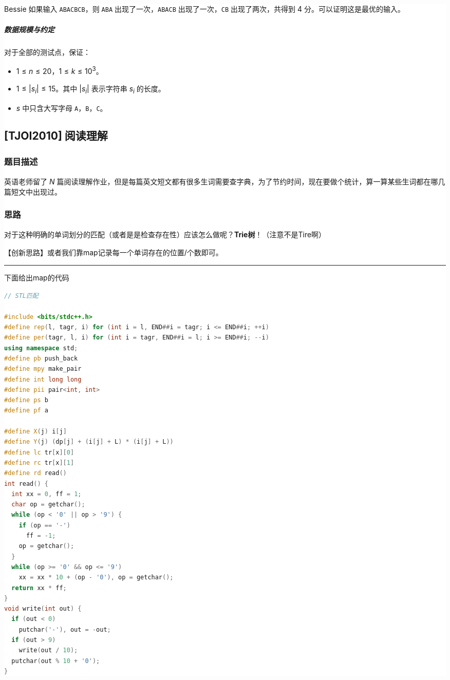 Bessie 如果输入 `ABACBCB`，则 `ABA` 出现了一次，`ABACB` 出现了一次，`CB` 出现了两次，共得到 $4$ 分。可以证明这是最优的输入。

##### 数据规模与约定

对于全部的测试点，保证：

- $1 \leq n \leq 20$，$1 \leq k \leq 10^3$。

- $1 \leq |s_i| \leq 15$。其中 $|s_i|$ 表示字符串 $s_i$ 的长度。

- $s$ 中只含大写字母 `A`，`B`，`C`。

## [TJOI2010] 阅读理解

### 题目描述

英语老师留了 $N$ 篇阅读理解作业，但是每篇英文短文都有很多生词需要查字典，为了节约时间，现在要做个统计，算一算某些生词都在哪几篇短文中出现过。

### 思路

对于这种明确的单词划分的匹配（或者是是检查存在性）应该怎么做呢？**Trie树**！（注意不是Tire啊）

【创新思路】或者我们靠map记录每一个单词存在的位置/个数即可。

---

下面给出map的代码

```C++
// STL匹配

#include <bits/stdc++.h>
#define rep(l, tagr, i) for (int i = l, END##i = tagr; i <= END##i; ++i)
#define per(tagr, l, i) for (int i = tagr, END##i = l; i >= END##i; --i)
using namespace std;
#define pb push_back
#define mpy make_pair
#define int long long
#define pii pair<int, int>
#define ps b
#define pf a

#define X(j) i[j]
#define Y(j) (dp[j] + (i[j] + L) * (i[j] + L))
#define lc tr[x][0]
#define rc tr[x][1]
#define rd read()
int read() {
  int xx = 0, ff = 1;
  char op = getchar();
  while (op < '0' || op > '9') {
    if (op == '-')
      ff = -1;
    op = getchar();
  }
  while (op >= '0' && op <= '9')
    xx = xx * 10 + (op - '0'), op = getchar();
  return xx * ff;
}
void write(int out) {
  if (out < 0)
    putchar('-'), out = -out;
  if (out > 9)
    write(out / 10);
  putchar(out % 10 + '0');
}

```